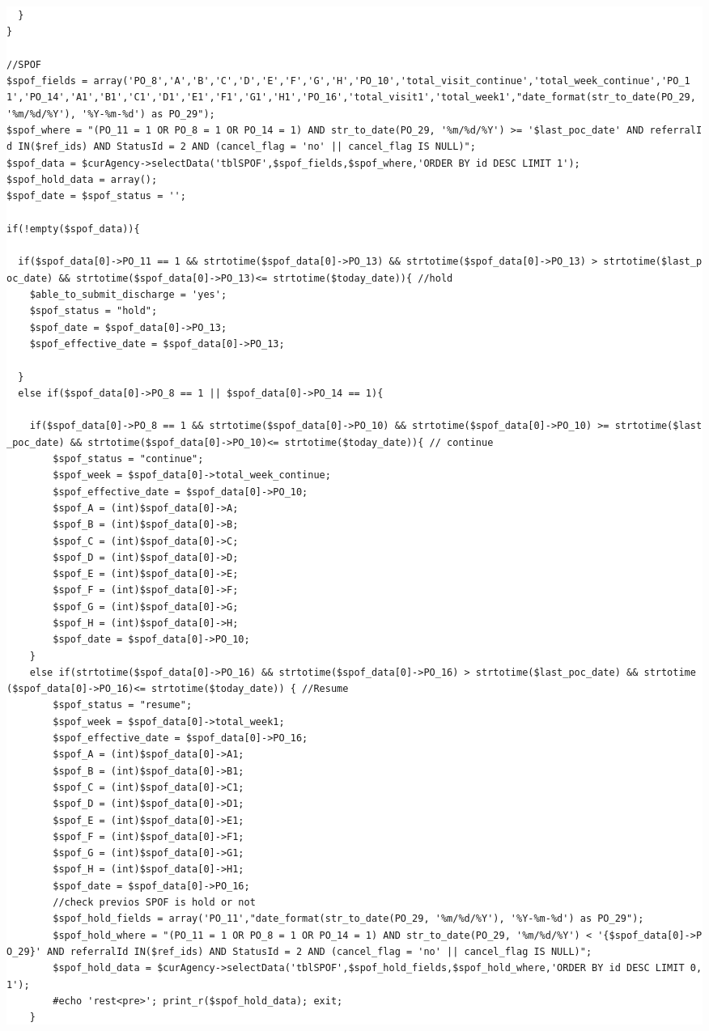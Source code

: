       }
    }

    //SPOF
    $spof_fields = array('PO_8','A','B','C','D','E','F','G','H','PO_10','total_visit_continue','total_week_continue','PO_11','PO_14','A1','B1','C1','D1','E1','F1','G1','H1','PO_16','total_visit1','total_week1',"date_format(str_to_date(PO_29, '%m/%d/%Y'), '%Y-%m-%d') as PO_29");
    $spof_where = "(PO_11 = 1 OR PO_8 = 1 OR PO_14 = 1) AND str_to_date(PO_29, '%m/%d/%Y') >= '$last_poc_date' AND referralId IN($ref_ids) AND StatusId = 2 AND (cancel_flag = 'no' || cancel_flag IS NULL)";
    $spof_data = $curAgency->selectData('tblSPOF',$spof_fields,$spof_where,'ORDER BY id DESC LIMIT 1');
    $spof_hold_data = array();
    $spof_date = $spof_status = '';
    
    if(!empty($spof_data)){
      
      if($spof_data[0]->PO_11 == 1 && strtotime($spof_data[0]->PO_13) && strtotime($spof_data[0]->PO_13) > strtotime($last_poc_date) && strtotime($spof_data[0]->PO_13)<= strtotime($today_date)){ //hold
        $able_to_submit_discharge = 'yes';
        $spof_status = "hold";       
        $spof_date = $spof_data[0]->PO_13;
        $spof_effective_date = $spof_data[0]->PO_13;
        
      }
      else if($spof_data[0]->PO_8 == 1 || $spof_data[0]->PO_14 == 1){
        
        if($spof_data[0]->PO_8 == 1 && strtotime($spof_data[0]->PO_10) && strtotime($spof_data[0]->PO_10) >= strtotime($last_poc_date) && strtotime($spof_data[0]->PO_10)<= strtotime($today_date)){ // continue
            $spof_status = "continue";
            $spof_week = $spof_data[0]->total_week_continue;
            $spof_effective_date = $spof_data[0]->PO_10;
            $spof_A = (int)$spof_data[0]->A;
            $spof_B = (int)$spof_data[0]->B;
            $spof_C = (int)$spof_data[0]->C;
            $spof_D = (int)$spof_data[0]->D;
            $spof_E = (int)$spof_data[0]->E;
            $spof_F = (int)$spof_data[0]->F;
            $spof_G = (int)$spof_data[0]->G;
            $spof_H = (int)$spof_data[0]->H; 
            $spof_date = $spof_data[0]->PO_10;
        }
        else if(strtotime($spof_data[0]->PO_16) && strtotime($spof_data[0]->PO_16) > strtotime($last_poc_date) && strtotime($spof_data[0]->PO_16)<= strtotime($today_date)) { //Resume
            $spof_status = "resume";
            $spof_week = $spof_data[0]->total_week1;
            $spof_effective_date = $spof_data[0]->PO_16;          
            $spof_A = (int)$spof_data[0]->A1;
            $spof_B = (int)$spof_data[0]->B1;
            $spof_C = (int)$spof_data[0]->C1;
            $spof_D = (int)$spof_data[0]->D1;
            $spof_E = (int)$spof_data[0]->E1;
            $spof_F = (int)$spof_data[0]->F1;
            $spof_G = (int)$spof_data[0]->G1;
            $spof_H = (int)$spof_data[0]->H1;
            $spof_date = $spof_data[0]->PO_16;
            //check previos SPOF is hold or not
            $spof_hold_fields = array('PO_11',"date_format(str_to_date(PO_29, '%m/%d/%Y'), '%Y-%m-%d') as PO_29");
            $spof_hold_where = "(PO_11 = 1 OR PO_8 = 1 OR PO_14 = 1) AND str_to_date(PO_29, '%m/%d/%Y') < '{$spof_data[0]->PO_29}' AND referralId IN($ref_ids) AND StatusId = 2 AND (cancel_flag = 'no' || cancel_flag IS NULL)";
            $spof_hold_data = $curAgency->selectData('tblSPOF',$spof_hold_fields,$spof_hold_where,'ORDER BY id DESC LIMIT 0,1');
            #echo 'rest<pre>'; print_r($spof_hold_data); exit;
        }